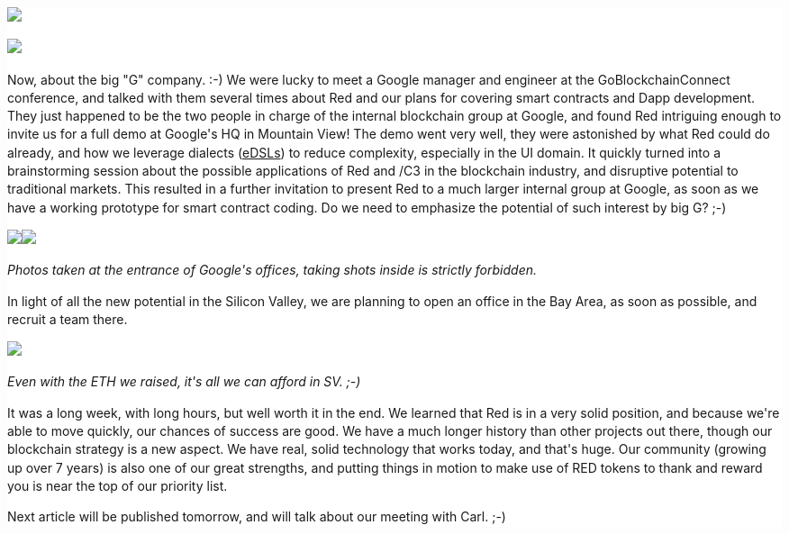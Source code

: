 [![](https://blogger.googleusercontent.com/img/b/R29vZ2xl/AVvXsEh8ioMrHz2BadAGDczpxeV02OYg4imJEKBB5aZDjRPvm921gIqvpvcjUwukTuHxmAdV-11ULhFgthWmHmDFgwxL6eBNe7adzGzxQxyHxNoYD1xUieAgNKyseKKxiQd07mtXEQ3f4oDkDOET/s320/devcon1.jpg)](https://blogger.googleusercontent.com/img/b/R29vZ2xl/AVvXsEh8ioMrHz2BadAGDczpxeV02OYg4imJEKBB5aZDjRPvm921gIqvpvcjUwukTuHxmAdV-11ULhFgthWmHmDFgwxL6eBNe7adzGzxQxyHxNoYD1xUieAgNKyseKKxiQd07mtXEQ3f4oDkDOET/s1600/devcon1.jpg)

[![](https://blogger.googleusercontent.com/img/b/R29vZ2xl/AVvXsEghSxYxdw_UTP1lu5haqOTMHSTvrKK4nlVagTr6UoD3lTLd_vZ2Lt7Wj6fxa_wuJdFaoGtNjs5G1pYzrz4k9CipG8ep1r9tZNhM7nHkIoR5yNviOobXGQ2hcqHWqafWFEjCPflPDrPfzxRF/s320/devcon3.jpg)](https://blogger.googleusercontent.com/img/b/R29vZ2xl/AVvXsEghSxYxdw_UTP1lu5haqOTMHSTvrKK4nlVagTr6UoD3lTLd_vZ2Lt7Wj6fxa_wuJdFaoGtNjs5G1pYzrz4k9CipG8ep1r9tZNhM7nHkIoR5yNviOobXGQ2hcqHWqafWFEjCPflPDrPfzxRF/s1600/devcon3.jpg)

Now, about the big "G" company. :-) We were lucky to meet a Google manager and engineer at the GoBlockchainConnect conference, and talked with them several times about Red and our plans for covering smart contracts and Dapp development. They just happened to be the two people in charge of the internal blockchain group at Google, and found Red intriguing enough to invite us for a full demo at Google's HQ in Mountain View! The demo went very well, they were astonished by what Red could do already, and how we leverage dialects ([eDSLs](http://wiki.c2.com/?EmbeddedDomainSpecificLanguage)) to reduce complexity, especially in the UI domain. It quickly turned into a brainstorming session about the possible applications of Red and /C3 in the blockchain industry, and disruptive potential to traditional markets. This resulted in a further invitation to present Red to a much larger internal group at Google, as soon as we have a working prototype for smart contract coding. Do we need to emphasize the potential of such interest by big G? ;-)

[![](https://blogger.googleusercontent.com/img/b/R29vZ2xl/AVvXsEjDKl1PnWVB6ZiLML3WQOYc7xTF8dyaX6k-dAPjJ8v1pDOAyrwVNuKU-tzAGY3Nxy5xwTa6d2axOyU3H48_MhOZYUUhl8XCoQ_AghgPf-WT_WhNjCLk4hMpACfpKCwDKEY79pwZUyHJX8tJ/s320/google2.jpg)](https://blogger.googleusercontent.com/img/b/R29vZ2xl/AVvXsEjDKl1PnWVB6ZiLML3WQOYc7xTF8dyaX6k-dAPjJ8v1pDOAyrwVNuKU-tzAGY3Nxy5xwTa6d2axOyU3H48_MhOZYUUhl8XCoQ_AghgPf-WT_WhNjCLk4hMpACfpKCwDKEY79pwZUyHJX8tJ/s1600/google2.jpg)[![](https://blogger.googleusercontent.com/img/b/R29vZ2xl/AVvXsEjD95FaZ-4oMpyCS3i6mw9_4Vc2nzPnWDf9FkF04RYfUilPyM7V8btgUNWCUC8VNmq-qvpghnvSJA2j71BvmgHJCaL9brNpnukxs7AXIKNweraolr8uVPFyV7Yop6b5heCSUjWbabiLWHjx/s320/google1.jpg)](https://blogger.googleusercontent.com/img/b/R29vZ2xl/AVvXsEjD95FaZ-4oMpyCS3i6mw9_4Vc2nzPnWDf9FkF04RYfUilPyM7V8btgUNWCUC8VNmq-qvpghnvSJA2j71BvmgHJCaL9brNpnukxs7AXIKNweraolr8uVPFyV7Yop6b5heCSUjWbabiLWHjx/s1600/google1.jpg)

*Photos taken at the entrance of Google's offices, taking shots inside is strictly forbidden.*

In light of all the new potential in the Silicon Valley, we are planning to open an office in the Bay Area, as soon as possible, and recruit a team there.

[![](https://blogger.googleusercontent.com/img/b/R29vZ2xl/AVvXsEikHM7waSS-HQxn13JYKL0ckJN0bytjuUHD6ZYsM5XXuOY3F5hJprSe_0ukgdQjAsZaVlQGNQWgTKbUPagSAEn6xor-01pDiHdGqPkw8xLef4NRkFj2390bK74igxzwttSUL_KXFZNVG-PH/s320/office-sf.jpg)](https://blogger.googleusercontent.com/img/b/R29vZ2xl/AVvXsEikHM7waSS-HQxn13JYKL0ckJN0bytjuUHD6ZYsM5XXuOY3F5hJprSe_0ukgdQjAsZaVlQGNQWgTKbUPagSAEn6xor-01pDiHdGqPkw8xLef4NRkFj2390bK74igxzwttSUL_KXFZNVG-PH/s1600/office-sf.jpg)

*Even with the ETH we raised, it's all we can afford in SV. ;-)*

It was a long week, with long hours, but well worth it in the end. We learned that Red is in a very solid position, and because we're able to move quickly, our chances of success are good. We have a much longer history than other projects out there, though our blockchain strategy is a new aspect. We have real, solid technology that works today, and that's huge. Our community (growing up over 7 years) is also one of our great strengths, and putting things in motion to make use of RED tokens to thank and reward you is near the top of our priority list.

Next article will be published tomorrow, and will talk about our meeting with Carl. ;-)
